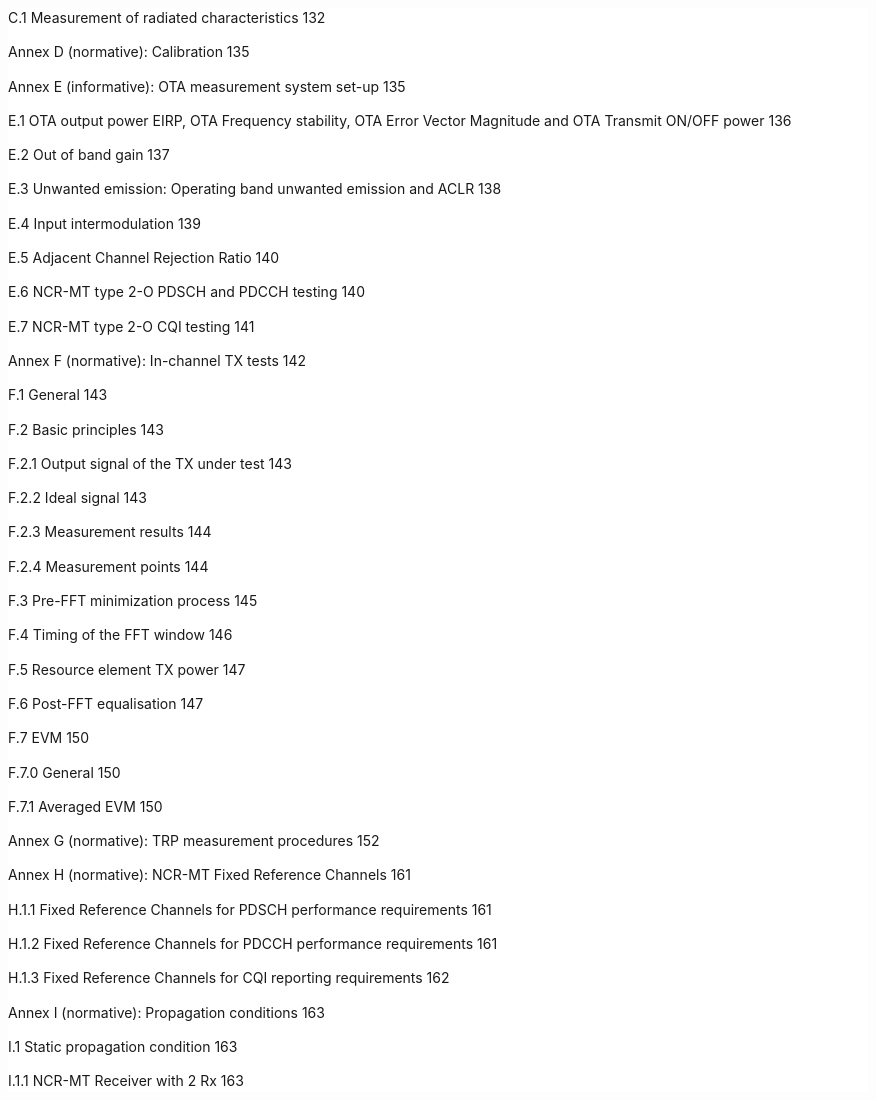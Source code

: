 C.1 Measurement of radiated characteristics 132

Annex D (normative): Calibration 135

Annex E (informative): OTA measurement system set-up 135

E.1 OTA output power EIRP, OTA Frequency stability, OTA Error Vector
Magnitude and OTA Transmit ON/OFF power 136

E.2 Out of band gain 137

E.3 Unwanted emission: Operating band unwanted emission and ACLR 138

E.4 Input intermodulation 139

E.5 Adjacent Channel Rejection Ratio 140

E.6 NCR-MT type 2-O PDSCH and PDCCH testing 140

E.7 NCR-MT type 2-O CQI testing 141

Annex F (normative): In-channel TX tests 142

F.1 General 143

F.2 Basic principles 143

F.2.1 Output signal of the TX under test 143

F.2.2 Ideal signal 143

F.2.3 Measurement results 144

F.2.4 Measurement points 144

F.3 Pre-FFT minimization process 145

F.4 Timing of the FFT window 146

F.5 Resource element TX power 147

F.6 Post-FFT equalisation 147

F.7 EVM 150

F.7.0 General 150

F.7.1 Averaged EVM 150

Annex G (normative): TRP measurement procedures 152

Annex H (normative): NCR-MT Fixed Reference Channels 161

H.1.1 Fixed Reference Channels for PDSCH performance requirements 161

H.1.2 Fixed Reference Channels for PDCCH performance requirements 161

H.1.3 Fixed Reference Channels for CQI reporting requirements 162

Annex I (normative): Propagation conditions 163

I.1 Static propagation condition 163

I.1.1 NCR-MT Receiver with 2 Rx 163
